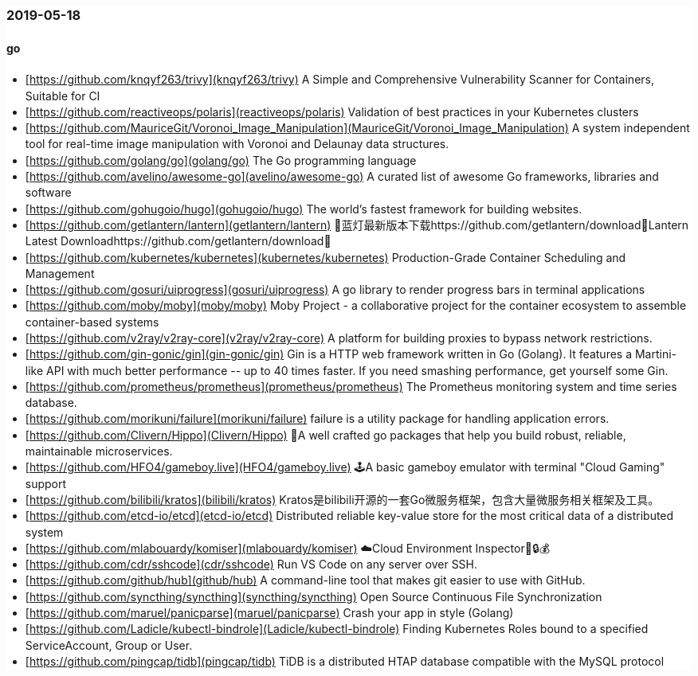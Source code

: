 ### 2019-05-18

#### go
* [https://github.com/knqyf263/trivy](knqyf263/trivy) A Simple and Comprehensive Vulnerability Scanner for Containers, Suitable for CI
* [https://github.com/reactiveops/polaris](reactiveops/polaris) Validation of best practices in your Kubernetes clusters
* [https://github.com/MauriceGit/Voronoi_Image_Manipulation](MauriceGit/Voronoi_Image_Manipulation) A system independent tool for real-time image manipulation with Voronoi and Delaunay data structures.
* [https://github.com/golang/go](golang/go) The Go programming language
* [https://github.com/avelino/awesome-go](avelino/awesome-go) A curated list of awesome Go frameworks, libraries and software
* [https://github.com/gohugoio/hugo](gohugoio/hugo) The world’s fastest framework for building websites.
* [https://github.com/getlantern/lantern](getlantern/lantern) 🔴蓝灯最新版本下载https://github.com/getlantern/download🔴Lantern Latest Downloadhttps://github.com/getlantern/download🔴
* [https://github.com/kubernetes/kubernetes](kubernetes/kubernetes) Production-Grade Container Scheduling and Management
* [https://github.com/gosuri/uiprogress](gosuri/uiprogress) A go library to render progress bars in terminal applications
* [https://github.com/moby/moby](moby/moby) Moby Project - a collaborative project for the container ecosystem to assemble container-based systems
* [https://github.com/v2ray/v2ray-core](v2ray/v2ray-core) A platform for building proxies to bypass network restrictions.
* [https://github.com/gin-gonic/gin](gin-gonic/gin) Gin is a HTTP web framework written in Go (Golang). It features a Martini-like API with much better performance -- up to 40 times faster. If you need smashing performance, get yourself some Gin.
* [https://github.com/prometheus/prometheus](prometheus/prometheus) The Prometheus monitoring system and time series database.
* [https://github.com/morikuni/failure](morikuni/failure) failure is a utility package for handling application errors.
* [https://github.com/Clivern/Hippo](Clivern/Hippo) 💨A well crafted go packages that help you build robust, reliable, maintainable microservices.
* [https://github.com/HFO4/gameboy.live](HFO4/gameboy.live) 🕹️A basic gameboy emulator with terminal "Cloud Gaming" support
* [https://github.com/bilibili/kratos](bilibili/kratos) Kratos是bilibili开源的一套Go微服务框架，包含大量微服务相关框架及工具。
* [https://github.com/etcd-io/etcd](etcd-io/etcd) Distributed reliable key-value store for the most critical data of a distributed system
* [https://github.com/mlabouardy/komiser](mlabouardy/komiser) ☁️Cloud Environment Inspector👮🔒💰
* [https://github.com/cdr/sshcode](cdr/sshcode) Run VS Code on any server over SSH.
* [https://github.com/github/hub](github/hub) A command-line tool that makes git easier to use with GitHub.
* [https://github.com/syncthing/syncthing](syncthing/syncthing) Open Source Continuous File Synchronization
* [https://github.com/maruel/panicparse](maruel/panicparse) Crash your app in style (Golang)
* [https://github.com/Ladicle/kubectl-bindrole](Ladicle/kubectl-bindrole) Finding Kubernetes Roles bound to a specified ServiceAccount, Group or User.
* [https://github.com/pingcap/tidb](pingcap/tidb) TiDB is a distributed HTAP database compatible with the MySQL protocol
